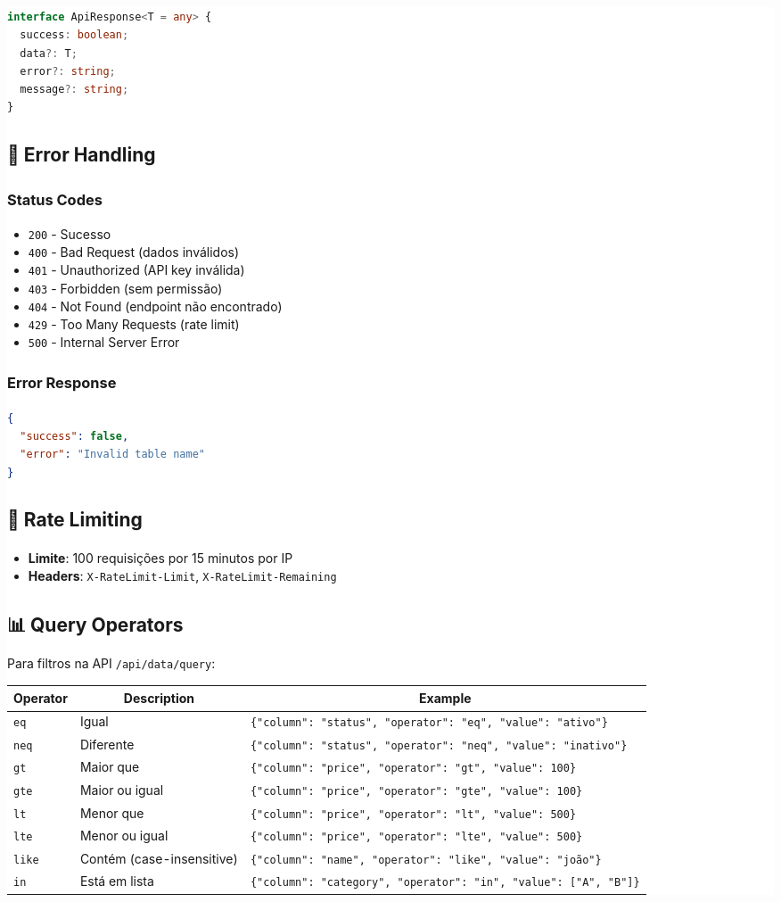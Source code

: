 ```typescript
interface ApiResponse<T = any> {
  success: boolean;
  data?: T;
  error?: string;
  message?: string;
}
```

## 🚨 Error Handling

### Status Codes

- `200` - Sucesso
- `400` - Bad Request (dados inválidos)
- `401` - Unauthorized (API key inválida)
- `403` - Forbidden (sem permissão)
- `404` - Not Found (endpoint não encontrado)
- `429` - Too Many Requests (rate limit)
- `500` - Internal Server Error

### Error Response

```json
{
  "success": false,
  "error": "Invalid table name"
}
```

## 🔢 Rate Limiting

- **Limite**: 100 requisições por 15 minutos por IP
- **Headers**: `X-RateLimit-Limit`, `X-RateLimit-Remaining`

## 📊 Query Operators

Para filtros na API `/api/data/query`:

| Operator | Description | Example |
|----------|-------------|---------|
| `eq` | Igual | `{"column": "status", "operator": "eq", "value": "ativo"}` |
| `neq` | Diferente | `{"column": "status", "operator": "neq", "value": "inativo"}` |
| `gt` | Maior que | `{"column": "price", "operator": "gt", "value": 100}` |
| `gte` | Maior ou igual | `{"column": "price", "operator": "gte", "value": 100}` |
| `lt` | Menor que | `{"column": "price", "operator": "lt", "value": 500}` |
| `lte` | Menor ou igual | `{"column": "price", "operator": "lte", "value": 500}` |
| `like` | Contém (case-insensitive) | `{"column": "name", "operator": "like", "value": "joão"}` |
| `in` | Está em lista | `{"column": "category", "operator": "in", "value": ["A", "B"]}` |
